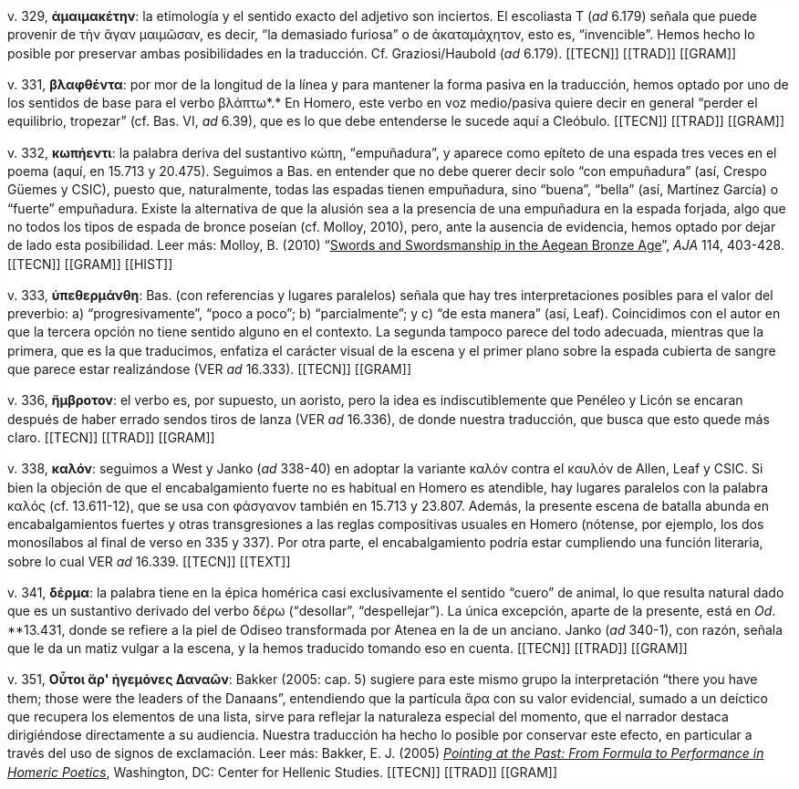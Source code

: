v. 329, **ἀμαιμακέτην**: la etimología y el sentido exacto del adjetivo son inciertos. El escoliasta T (*ad* 6.179) señala que puede provenir de τὴν ἄγαν μαιμῶσαν, es decir, “la demasiado furiosa” o de ἀκαταμάχητον, esto es, “invencible”. Hemos hecho lo posible por preservar ambas posibilidades en la traducción. Cf. Graziosi/Haubold (*ad* 6.179). \[[TECN]\] [[TRAD]] [[GRAM]]

v. 331, **βλαφθέντα**: por mor de la longitud de la línea y para mantener la forma pasiva en la traducción, hemos optado por uno de los sentidos de base para el verbo βλάπτω*.* En Homero, este verbo en voz medio/pasiva quiere decir en general “perder el equilibrio, tropezar” (cf. Bas. VI, *ad* 6.39), que es lo que debe entenderse le sucede aquí a Cleóbulo. \[[TECN]\] [[TRAD]] [[GRAM]]

v. 332, **κωπήεντι**: la palabra deriva del sustantivo κώπη, “empuñadura”, y aparece como epíteto de una espada tres veces en el poema (aquí, en 15.713 y 20.475). Seguimos a Bas. en entender que no debe querer decir solo “con empuñadura” (así, Crespo Güemes y CSIC), puesto que, naturalmente, todas las espadas tienen empuñadura, sino “buena”, “bella” (así, Martínez García) o “fuerte” empuñadura. Existe la alternativa de que la alusión sea a la presencia de una empuñadura en la espada forjada, algo que no todos los tipos de espada de bronce poseían (cf. Molloy, 2010), pero, ante la ausencia de evidencia, hemos optado por dejar de lado esta posibilidad. Leer más: Molloy, B. (2010) “[Swords and Swordsmanship in the Aegean Bronze Age](https://www.jstor.org/stable/25684288?seq=1)”, *AJA* 114, 403-428. \[[TECN]\] [[GRAM]] [[HIST]]

v. 333, **ὑπεθερμάνθη**: Bas. (con referencias y lugares paralelos) señala que hay tres interpretaciones posibles para el valor del preverbio: a) “progresivamente”, “poco a poco”; b) “parcialmente”; y c) “de esta manera” (así, Leaf). Coincidimos con el autor en que la tercera opción no tiene sentido alguno en el contexto. La segunda tampoco parece del todo adecuada, mientras que la primera, que es la que traducimos, enfatiza el carácter visual de la escena y el primer plano sobre la espada cubierta de sangre que parece estar realizándose (VER *ad* 16.333). \[[TECN]\] [[GRAM]]

v. 336, **ἤμβροτον**: el verbo es, por supuesto, un aoristo, pero la idea es indiscutiblemente que Penéleo y Licón se encaran después de haber errado sendos tiros de lanza (VER *ad* 16.336), de donde nuestra traducción, que busca que esto quede más claro. \[[TECN]\] [[TRAD]] [[GRAM]]

v. 338, **καλόν**: seguimos a West y Janko (*ad* 338-40) en adoptar la variante καλόν contra el καυλόν de Allen, Leaf y CSIC. Si bien la objeción de que el encabalgamiento fuerte no es habitual en Homero es atendible, hay lugares paralelos con la palabra καλός (cf. 13.611-12), que se usa con φάσγανον también en 15.713 y 23.807. Además, la presente escena de batalla abunda en encabalgamientos fuertes y otras transgresiones a las reglas compositivas usuales en Homero (nótense, por ejemplo, los dos monosílabos al final de verso en 335 y 337). Por otra parte, el encabalgamiento podría estar cumpliendo una función literaria, sobre lo cual VER *ad* 16.339. \[[TECN]\] [[TEXT]]

v. 341, **δέρμα**: la palabra tiene en la épica homérica casi exclusivamente el sentido “cuero” de animal, lo que resulta natural dado que es un sustantivo derivado del verbo δέρω (“desollar”, “despellejar”). La única excepción, aparte de la presente, está en *Od*. **13.431, donde se refiere a la piel de Odiseo transformada por Atenea en la de un anciano. Janko (*ad* 340-1), con razón, señala que le da un matiz vulgar a la escena, y la hemos traducido tomando eso en cuenta. \[[TECN]\] [[TRAD]] [[GRAM]]

v. 351, **Οὗτοι ἄρ' ἡγεμόνες Δαναῶν**: Bakker (2005: cap. 5) sugiere para este mismo grupo la interpretación “there you have them; those were the leaders of the Danaans”, entendiendo que la partícula ἄρα con su valor evidencial, sumado a un deíctico que recupera los elementos de una lista, sirve para reflejar la naturaleza especial del momento, que el narrador destaca dirigiéndose directamente a su audiencia. Nuestra traducción ha hecho lo posible por conservar este efecto, en particular a través del uso de signos de exclamación. Leer más: Bakker, E. J. (2005) [*Pointing at the Past: From Formula to Performance in Homeric Poetics*](https://chs.harvard.edu/CHS/article/display/5165.egbert-j-bakker-pointing-at-the-past-from-formula-to-performance-in-homeric-poetics), Washington, DC: Center for Hellenic Studies. \[[TECN]\] [[TRAD]] [[GRAM]]
